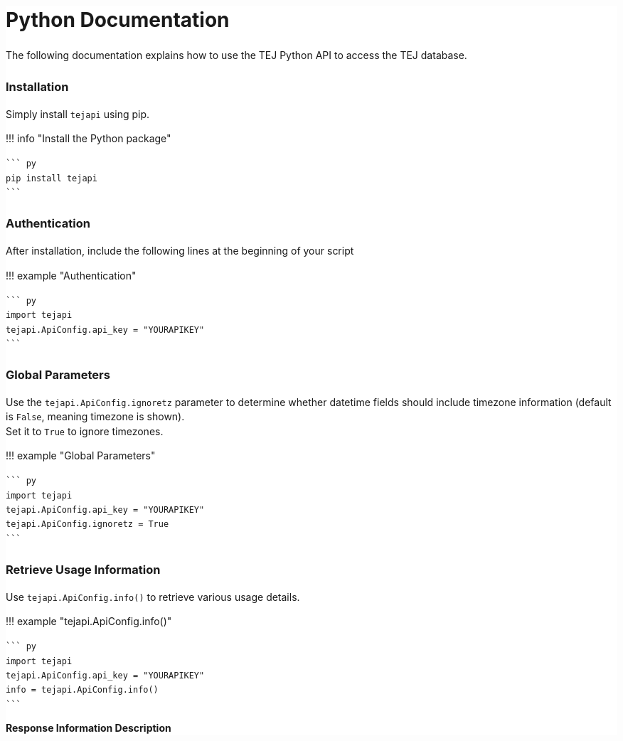 # Python Documentation

The following documentation explains how to use the TEJ Python API to access the TEJ database.

### **Installation**

Simply install `tejapi` using pip.

!!! info "Install the Python package"

    ``` py 
    pip install tejapi 
    ```    

### **Authentication**                    

After installation, include the following lines at the beginning of your script

!!! example "Authentication"

    ``` py 
    import tejapi
    tejapi.ApiConfig.api_key = "YOURAPIKEY"    
    ```    

### **Global Parameters**

Use the `tejapi.ApiConfig.ignoretz` parameter to determine whether datetime fields should include timezone information (default is `False`, meaning timezone is shown).  
Set it to `True` to ignore timezones.

!!! example "Global Parameters"

    ``` py
    import tejapi
    tejapi.ApiConfig.api_key = "YOURAPIKEY"
    tejapi.ApiConfig.ignoretz = True    
    ```    

    

### **Retrieve Usage Information**

Use `tejapi.ApiConfig.info()` to retrieve various usage details.
    
!!! example "tejapi.ApiConfig.info()"

    ``` py
    import tejapi
    tejapi.ApiConfig.api_key = "YOURAPIKEY"
    info = tejapi.ApiConfig.info() 
    ```    



**Response Information Description**
